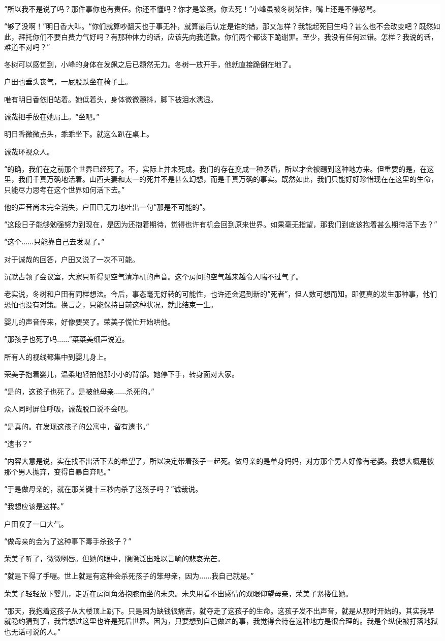 “所以我不是说了吗？那件事你也有责任。你还不懂吗？你才是笨蛋。你去死！”小峰虽被冬树架住，嘴上还是不停怒骂。

“够了没啊！”明日香大叫。“你们就算吵翻天也于事无补，就算最后认定是谁的错，那又怎样？我能起死回生吗？甚么也不会改变吧？既然如此，拜托你们不要白费力气好吗？有那种体力的话，应该先向我道歉。你们两个都该下跪谢罪。至少，我没有任何过错。怎样？我说的话，难道不对吗？”

冬树可以感觉到，小峰的身体在发飙之后已颓然无力。冬树一放开手，他就直接跪倒在地了。

户田也垂头丧气，一屁股跌坐在椅子上。

唯有明日香依旧站着。她低着头，身体微微颤抖，脚下被泪水濡湿。

诚哉把手放在她肩上。“坐吧。”

明日香微微点头，乖乖坐下。就这么趴在桌上。

诚哉环视众人。

“的确，我们在之前那个世界已经死了。不，实际上并未死成。我们的存在变成一种矛盾，所以才会被踢到这种地方来。但重要的是，在这里，我们千真万确地活着。山西夫妻和太一的死并不是甚么幻想，而是千真万确的事实。既然如此，我们只能好好珍惜现在在这里的生命，只能尽力思考在这个世界如何活下去。”

他的声音尚未完全消失，户田已无力地吐出一句“那是不可能的”。

“这段日子能够勉强努力到现在，是因为还抱着期待，觉得也许有机会回到原来世界。如果毫无指望，那我们到底该抱着甚么期待活下去？”

“这个……只能靠自己去发现了。”

对于诚哉的回答，户田又说了一次不可能。

沉默占领了会议室，大家只听得见空气清净机的声音。这个房间的空气越来越令人喘不过气了。

老实说，冬树和户田有同样想法。今后，事态毫无好转的可能性，也许还会遇到新的“死者”，但人数可想而知。即便真的发生那种事，他们恐怕也没有对策。换言之，只能保持目前这种状况，就此结束一生。

婴儿的声音传来，好像要哭了。荣美子慌忙开始哄他。

“那孩子也死了吗……”菜菜美细声说道。

所有人的视线都集中到婴儿身上。

荣美子抱着婴儿，温柔地轻拍他那小小的背部。她停下手，转身面对大家。

“是的，这孩子也死了。是被他母亲……杀死的。”

众人同时屏住呼吸，诚哉脱口说不会吧。

“是真的。在发现这孩子的公寓中，留有遗书。”

“遗书？”

“内容大意是说，实在找不出活下去的希望了，所以决定带着孩子一起死。做母亲的是单身妈妈，对方那个男人好像有老婆。我想大概是被那个男人抛弃，变得自暴自弃吧。”

“于是做母亲的，就在那关键十三秒内杀了这孩子吗？”诚哉说。

“我想应该是这样。”

户田叹了一口大气。

“做母亲的会为了这种事下毒手杀孩子？”

荣美子听了，微微咧唇。但她的眼中，隐隐泛出难以言喻的悲哀光芒。

“就是下得了手喔。世上就是有这种会杀死孩子的笨母亲，因为……我自己就是。”

荣美子轻轻放下婴儿，走近在房间角落抱膝而坐的未央。未央用看不出感情的双眼仰望母亲，荣美子紧搂住她。

“那天，我抱着这孩子从大楼顶上跳下。只是因为缺钱很痛苦，就夺走了这孩子的生命。这孩子发不出声音，就是从那时开始的。其实我早就隐约猜到了，我曾想过这里也许是死后世界。因为，只要想到自己做过的事，我觉得会待在这种地方是很合理的。我是个纵使被打落地狱也无话可说的人。”